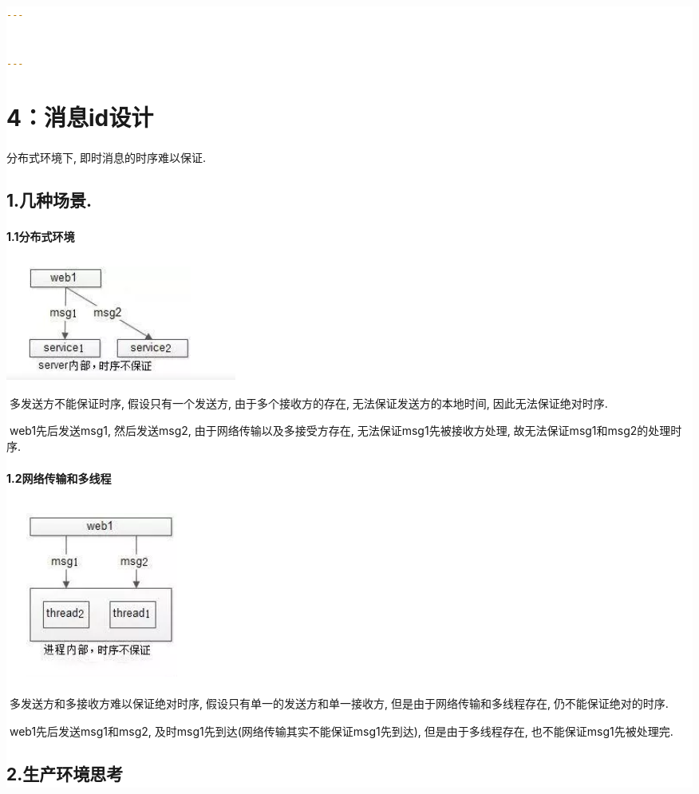 ```yaml
---


---
```


# 4：消息id设计



分布式环境下, 即时消息的时序难以保证.

## 1.几种场景.

#### 1.1分布式环境

![1556683509648](./pic/1556683509648.png)

​	多发送方不能保证时序, 假设只有一个发送方, 由于多个接收方的存在, 无法保证发送方的本地时间, 因此无法保证绝对时序.

​	web1先后发送msg1, 然后发送msg2, 由于网络传输以及多接受方存在, 无法保证msg1先被接收方处理, 故无法保证msg1和msg2的处理时序.

#### 1.2网络传输和多线程

![1556683716995](./pic/1556683716995.png)

​	多发送方和多接收方难以保证绝对时序, 假设只有单一的发送方和单一接收方, 但是由于网络传输和多线程存在, 仍不能保证绝对的时序.

​	web1先后发送msg1和msg2, 及时msg1先到达(网络传输其实不能保证msg1先到达), 但是由于多线程存在, 也不能保证msg1先被处理完.

## 2.生产环境思考
